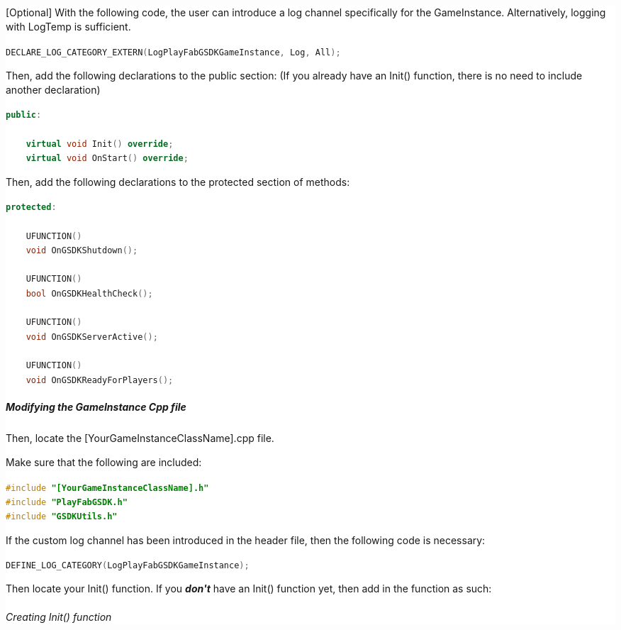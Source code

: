 [Optional]
With the following code, the user can introduce a log channel specifically for the GameInstance. Alternatively, logging with LogTemp is sufficient.

```cpp
DECLARE_LOG_CATEGORY_EXTERN(LogPlayFabGSDKGameInstance, Log, All);
```

Then, add the following declarations to the public section: (If you already have an Init() function, there is no need to include another declaration)

```cpp
public:

    virtual void Init() override;
    virtual void OnStart() override;
```

Then, add the following declarations to the protected section of methods:

```cpp
protected:

    UFUNCTION()
    void OnGSDKShutdown();

    UFUNCTION()
    bool OnGSDKHealthCheck();

    UFUNCTION()
    void OnGSDKServerActive();

    UFUNCTION()
    void OnGSDKReadyForPlayers();
```

##### Modifying the GameInstance Cpp file

Then, locate the [YourGameInstanceClassName].cpp file.

Make sure that the following are included:

```cpp
#include "[YourGameInstanceClassName].h"
#include "PlayFabGSDK.h"
#include "GSDKUtils.h"
```

If the custom log channel has been introduced in the header file, then the following code is necessary:
```cpp
DEFINE_LOG_CATEGORY(LogPlayFabGSDKGameInstance);
```

Then locate your Init() function. If you _**don't**_ have an Init() function yet, then add in the function as such:

###### Creating Init() function
